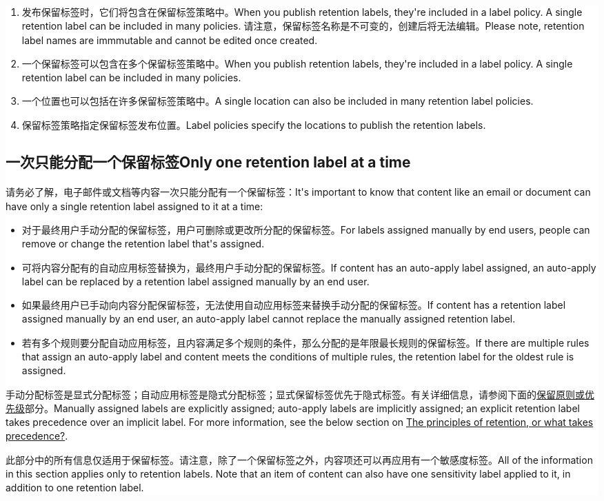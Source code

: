 1. <span data-ttu-id="ab1e9-138">发布保留标签时，它们将包含在保留标签策略中。</span><span class="sxs-lookup"><span data-stu-id="ab1e9-138">When you publish retention labels, they're included in a label policy. A single retention label can be included in many policies.</span></span> <span data-ttu-id="ab1e9-139">请注意，保留标签名称是不可变的，创建后将无法编辑。</span><span class="sxs-lookup"><span data-stu-id="ab1e9-139">Please note, retention label names are immmutable and cannot be edited once created.</span></span>


2. <span data-ttu-id="ab1e9-140">一个保留标签可以包含在多个保留标签策略中。</span><span class="sxs-lookup"><span data-stu-id="ab1e9-140">When you publish retention labels, they're included in a label policy. A single retention label can be included in many policies.</span></span>

3. <span data-ttu-id="ab1e9-141">一个位置也可以包括在许多保留标签策略中。</span><span class="sxs-lookup"><span data-stu-id="ab1e9-141">A single location can also be included in many retention label policies.</span></span>    
    
3. <span data-ttu-id="ab1e9-142">保留标签策略指定保留标签发布位置。</span><span class="sxs-lookup"><span data-stu-id="ab1e9-142">Label policies specify the locations to publish the retention labels.</span></span>
    
## <a name="only-one-retention-label-at-a-time"></a><span data-ttu-id="ab1e9-143">一次只能分配一个保留标签</span><span class="sxs-lookup"><span data-stu-id="ab1e9-143">Only one retention label at a time</span></span>

<span data-ttu-id="ab1e9-144">请务必了解，电子邮件或文档等内容一次只能分配有一个保留标签：</span><span class="sxs-lookup"><span data-stu-id="ab1e9-144">It's important to know that content like an email or document can have only a single retention label assigned to it at a time:</span></span>
  
- <span data-ttu-id="ab1e9-145">对于最终用户手动分配的保留标签，用户可删除或更改所分配的保留标签。</span><span class="sxs-lookup"><span data-stu-id="ab1e9-145">For labels assigned manually by end users, people can remove or change the retention label that's assigned.</span></span>
    
- <span data-ttu-id="ab1e9-146">可将内容分配有的自动应用标签替换为，最终用户手动分配的保留标签。</span><span class="sxs-lookup"><span data-stu-id="ab1e9-146">If content has an auto-apply label assigned, an auto-apply label can be replaced by a retention label assigned manually by an end user.</span></span>
    
- <span data-ttu-id="ab1e9-147">如果最终用户已手动向内容分配保留标签，无法使用自动应用标签来替换手动分配的保留标签。</span><span class="sxs-lookup"><span data-stu-id="ab1e9-147">If content has a retention label assigned manually by an end user, an auto-apply label cannot replace the manually assigned retention label.</span></span>
    
- <span data-ttu-id="ab1e9-148">若有多个规则要分配自动应用标签，且内容满足多个规则的条件，那么分配的是年限最长规则的保留标签。</span><span class="sxs-lookup"><span data-stu-id="ab1e9-148">If there are multiple rules that assign an auto-apply label and content meets the conditions of multiple rules, the retention label for the oldest rule is assigned.</span></span>
    
<span data-ttu-id="ab1e9-p110">手动分配标签是显式分配标签；自动应用标签是隐式分配标签；显式保留标签优先于隐式标签。有关详细信息，请参阅下面的[保留原则或优先级](#the-principles-of-retention-or-what-takes-precedence)部分。</span><span class="sxs-lookup"><span data-stu-id="ab1e9-p110">Manually assigned labels are explicitly assigned; auto-apply labels are implicitly assigned; an explicit retention label takes precedence over an implicit label. For more information, see the below section on [The principles of retention, or what takes precedence?](#the-principles-of-retention-or-what-takes-precedence).</span></span>

<span data-ttu-id="ab1e9-p111">此部分中的所有信息仅适用于保留标签。请注意，除了一个保留标签之外，内容项还可以再应用有一个敏感度标签。</span><span class="sxs-lookup"><span data-stu-id="ab1e9-p111">All of the information in this section applies only to retention labels. Note that an item of content can also have one sensitivity label applied to it, in addition to one retention label.</span></span>
  